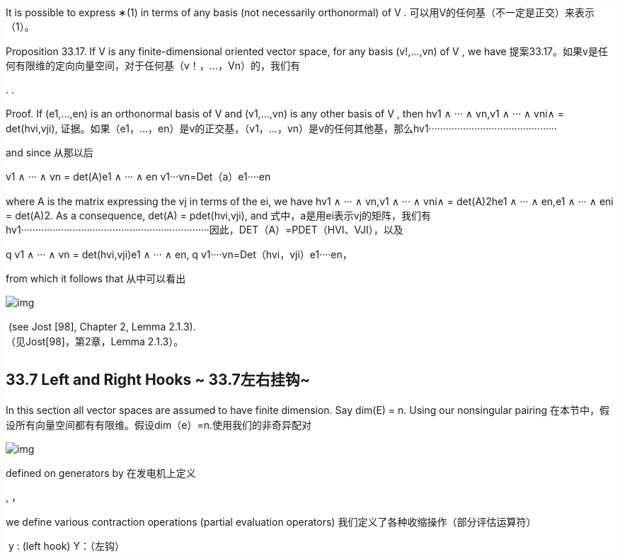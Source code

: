 It is possible to express ∗(1) in terms of any basis (not necessarily orthonormal) of V .
 可以用V的任何基（不一定是正交）来表示（1）。

Proposition 33.17. If V is any finite-dimensional oriented vector space, for any basis (v!,...,vn) of V , we have
 提案33.17。如果v是任何有限维的定向向量空间，对于任何基（v！，…，Vn）的，我们有

.
 .

Proof. If (e1,...,en) is an orthonormal basis of V and (v1,...,vn) is any other basis of V , then hv1 ∧ ··· ∧ vn,v1 ∧ ··· ∧ vni∧ = det(hvi,vji),
 证据。如果（e1，…，en）是v的正交基，（v1，…，vn）是v的任何其他基，那么hv1·············································

and since
 从那以后

v1 ∧ ··· ∧ vn = det(A)e1 ∧ ··· ∧ en
 v1···vn=Det（a）e1····en


 

where A is the matrix expressing the vj in terms of the ei, we have hv1 ∧ ··· ∧ vn,v1 ∧ ··· ∧ vni∧ = det(A)2he1 ∧ ··· ∧ en,e1 ∧ ··· ∧ eni = det(A)2. As a consequence, det(A) = pdet(hvi,vji), and
 式中，a是用ei表示vj的矩阵，我们有hv1··································································因此，DET（A）=PDET（HVI、VJI），以及

q v1 ∧ ··· ∧ vn =    det(hvi,vji)e1 ∧ ··· ∧ en,
 q v1····vn=Det（hvi，vji）e1····en，

from which it follows that
 从中可以看出

![img](file:///C:/Users/ADMINI~1/AppData/Local/Temp/msohtmlclip1/01/clip_image043.gif)

​         (see Jost [98], Chapter 2, Lemma 2.1.3).                                                                                        
 （见Jost[98]，第2章，Lemma 2.1.3）。

##       33.7         Left and Right Hooks ~  33.7左右挂钩~

In this section all vector spaces are assumed to have finite dimension. Say dim(E) = n. Using our nonsingular pairing
 在本节中，假设所有向量空间都有有限维。假设dim（e）=n.使用我们的非奇异配对

![img](file:///C:/Users/ADMINI~1/AppData/Local/Temp/msohtmlclip1/01/clip_image045.gif)

defined on generators by
 在发电机上定义

,
 ，

we define various contraction operations (partial evaluation operators)
 我们定义了各种收缩操作（部分评估运算符）

​                                                                        y :                            (left hook)
 Y：（左钩）

